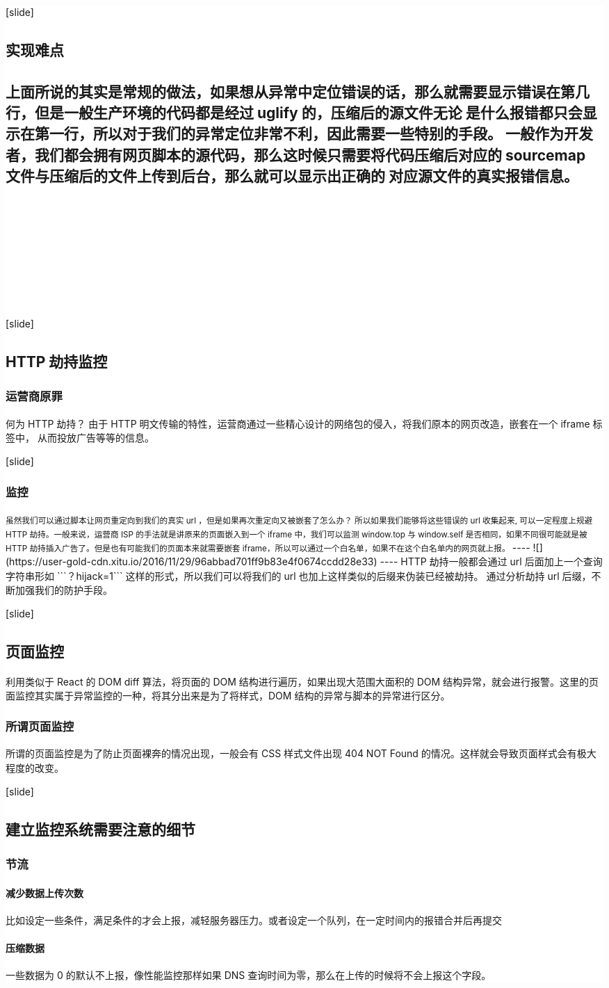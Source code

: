 [slide]
## 实现难点
上面所说的其实是常规的做法，如果想从异常中定位错误的话，那么就需要显示错误在第几行，但是一般生产环境的代码都是经过 uglify 的，压缩后的源文件无论
是什么报错都只会显示在第一行，所以对于我们的异常定位非常不利，因此需要一些特别的手段。
一般作为开发者，我们都会拥有网页脚本的源代码，那么这时候只需要将代码压缩后对应的 sourcemap 文件与压缩后的文件上传到后台，那么就可以显示出正确的
对应源文件的真实报错信息。
----
![](file:///media/jarvis/57ede06b-4ff7-4c56-bdc0-20fb50da7e49/jarvis/Workspace/ppt/publish/ppt.htm#16)

[slide]
## HTTP 劫持监控
### 运营商原罪
何为 HTTP 劫持？ 由于 HTTP 明文传输的特性，运营商通过一些精心设计的网络包的侵入，将我们原本的网页改造，嵌套在一个 iframe 标签中，
从而投放广告等等的信息。


[slide]
### 监控
<small>
虽然我们可以通过脚本让网页重定向到我们的真实 url ，但是如果再次重定向又被嵌套了怎么办？ 所以如果我们能够将这些错误的 url 收集起来, 可以一定程度上规避 HTTP 劫持。一般来说，运营商 ISP 的手法就是讲原来的页面嵌入到一个 iframe 中，我们可以监测 window.top 与 window.self 是否相同，如果不同很可能就是被 HTTP 劫持插入广告了。但是也有可能我们的页面本来就需要嵌套 iframe，所以可以通过一个白名单，如果不在这个白名单内的网页就上报。
</small>
----
![](https://user-gold-cdn.xitu.io/2016/11/29/96abbad701ff9b83e4f0674ccdd28e33)
----
HTTP 劫持一般都会通过 url 后面加上一个查询字符串形如 ```？hijack=1``` 这样的形式，所以我们可以将我们的 url 也加上这样类似的后缀来伪装已经被劫持。
通过分析劫持 url 后缀，不断加强我们的防护手段。

[slide]
## 页面监控
利用类似于 React 的 DOM diff 算法，将页面的 DOM 结构进行遍历，如果出现大范围大面积的 DOM 结构异常，就会进行报警。这里的页面监控其实属于异常监控的一种，将其分出来是为了将样式，DOM 结构的异常与脚本的异常进行区分。
### 所谓页面监控
所谓的页面监控是为了防止页面裸奔的情况出现，一般会有 CSS 样式文件出现 404 NOT Found 的情况。这样就会导致页面样式会有极大程度的改变。

[slide]
## 建立监控系统需要注意的细节

### 节流

#### 减少数据上传次数
比如设定一些条件，满足条件的才会上报，减轻服务器压力。或者设定一个队列，在一定时间内的报错合并后再提交
#### 压缩数据
一些数据为 0 的默认不上报，像性能监控那样如果 DNS 查询时间为零，那么在上传的时候将不会上报这个字段。
